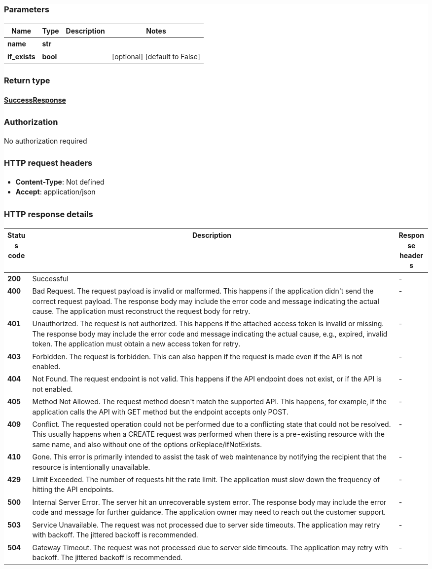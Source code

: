 ### Parameters

Name | Type | Description  | Notes
------------- | ------------- | ------------- | -------------
 **name** | **str**|  | 
 **if_exists** | **bool**|  | [optional] [default to False]

### Return type

[**SuccessResponse**](SuccessResponse.md)

### Authorization

No authorization required

### HTTP request headers

 - **Content-Type**: Not defined
 - **Accept**: application/json

### HTTP response details
| Status code | Description | Response headers |
|-------------|-------------|------------------|
**200** | Successful |  -  |
**400** | Bad Request. The request payload is invalid or malformed. This happens if the application didn&#39;t send the correct request payload. The response body may include the error code and message indicating the actual cause. The application must reconstruct the request body for retry. |  -  |
**401** | Unauthorized. The request is not authorized. This happens if the attached access token is invalid or missing. The response body may include the error code and message indicating the actual cause, e.g., expired, invalid token. The application must obtain a new access token for retry. |  -  |
**403** | Forbidden. The request is forbidden. This can also happen if the request is made even if the API is not enabled. |  -  |
**404** | Not Found. The request endpoint is not valid. This happens if the API endpoint does not exist, or if the API is not enabled. |  -  |
**405** | Method Not Allowed. The request method doesn&#39;t match the supported API. This happens, for example, if the application calls the API with GET method but the endpoint accepts only POST. |  -  |
**409** | Conflict. The requested operation could not be performed due to a conflicting state that could not be resolved. This usually happens when a CREATE request was performed when there is a pre-existing resource with the same name, and also without one of the options orReplace/ifNotExists.  |  -  |
**410** | Gone. This error is primarily intended to assist the task of web maintenance by notifying the recipient that the resource is intentionally unavailable. |  -  |
**429** | Limit Exceeded. The number of requests hit the rate limit. The application must slow down the frequency of hitting the API endpoints. |  -  |
**500** | Internal Server Error. The server hit an unrecoverable system error. The response body may include the error code and message for further guidance. The application owner may need to reach out the customer support. |  -  |
**503** | Service Unavailable. The request was not processed due to server side timeouts. The application may retry with backoff. The jittered backoff is recommended. |  -  |
**504** | Gateway Timeout. The request was not processed due to server side timeouts. The application may retry with backoff. The jittered backoff is recommended. |  -  |
